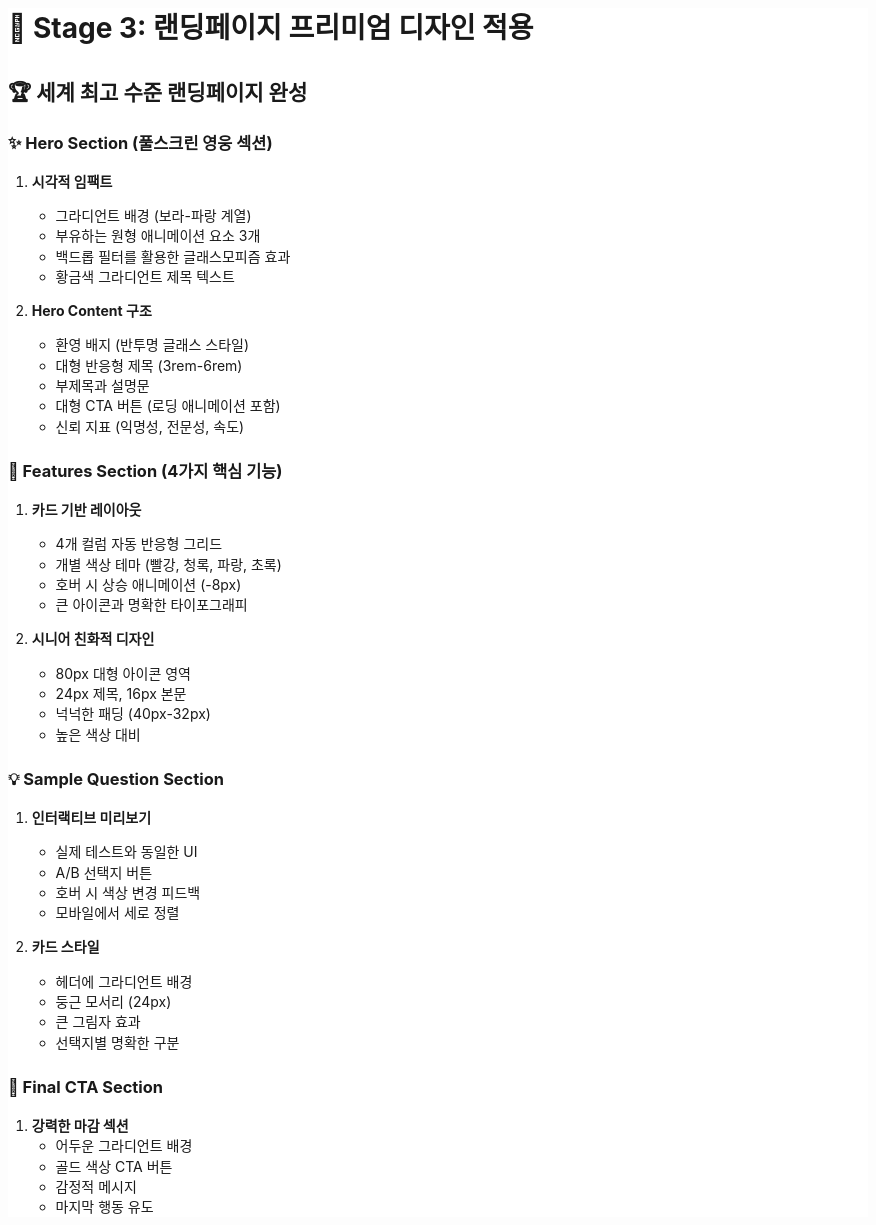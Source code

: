 # 🎨 Stage 3: 랜딩페이지 프리미엄 디자인 적용

## 🏆 세계 최고 수준 랜딩페이지 완성

### ✨ Hero Section (풀스크린 영웅 섹션)
1. **시각적 임팩트**
   - 그라디언트 배경 (보라-파랑 계열)
   - 부유하는 원형 애니메이션 요소 3개
   - 백드롭 필터를 활용한 글래스모피즘 효과
   - 황금색 그라디언트 제목 텍스트

2. **Hero Content 구조**
   - 환영 배지 (반투명 글래스 스타일)
   - 대형 반응형 제목 (3rem-6rem)
   - 부제목과 설명문
   - 대형 CTA 버튼 (로딩 애니메이션 포함)
   - 신뢰 지표 (익명성, 전문성, 속도)

### 🎯 Features Section (4가지 핵심 기능)
1. **카드 기반 레이아웃**
   - 4개 컬럼 자동 반응형 그리드
   - 개별 색상 테마 (빨강, 청록, 파랑, 초록)
   - 호버 시 상승 애니메이션 (-8px)
   - 큰 아이콘과 명확한 타이포그래피

2. **시니어 친화적 디자인**
   - 80px 대형 아이콘 영역
   - 24px 제목, 16px 본문
   - 넉넉한 패딩 (40px-32px)
   - 높은 색상 대비

### 💡 Sample Question Section
1. **인터랙티브 미리보기**
   - 실제 테스트와 동일한 UI
   - A/B 선택지 버튼
   - 호버 시 색상 변경 피드백
   - 모바일에서 세로 정렬

2. **카드 스타일**
   - 헤더에 그라디언트 배경
   - 둥근 모서리 (24px)
   - 큰 그림자 효과
   - 선택지별 명확한 구분

### 🚀 Final CTA Section
1. **강력한 마감 섹션**
   - 어두운 그라디언트 배경
   - 골드 색상 CTA 버튼
   - 감정적 메시지
   - 마지막 행동 유도
